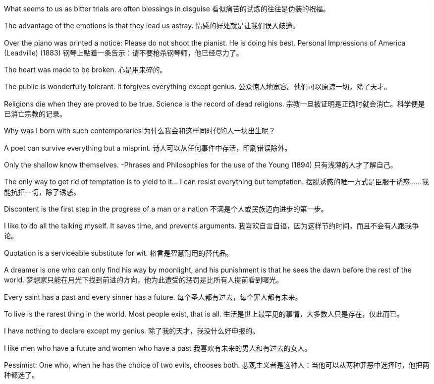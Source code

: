 What seems to us as bitter trials are often blessings in disguise 
看似痛苦的试炼的往往是伪装的祝福。 

The advantage of the emotions is that they lead us astray. 
情感的好处就是让我们误入歧途。 

Over the piano was printed a notice: Please do not shoot the pianist. He is doing his best.
Personal Impressions of America (Leadville) (1883) 
钢琴上贴着一条告示：请不要枪杀钢琴师，他已经尽力了。 

The heart was made to be broken. 
心是用来碎的。 

The public is wonderfully tolerant. It forgives everything except genius. 
公众惊人地宽容。他们可以原谅一切，除了天才。 

Religions die when they are proved to be true. Science is the record of dead religions. 
宗教一旦被证明是正确时就会消亡。科学便是已消亡宗教的记录。 

Why was I born with such contemporaries 
为什么我会和这样同时代的人一块出生呢？ 

A poet can survive everything but a misprint. 
诗人可以从任何事件中存活，印刷错误除外。 

Only the shallow know themselves. 
-Phrases and Philosophies for the use of the Young (1894) 
只有浅薄的人才了解自己。 

The only way to get rid of temptation is to yield to it... I can resist everything but temptation. 
摆脱诱惑的唯一方式是臣服于诱惑……我能抗拒一切，除了诱惑。 

Discontent is the first step in the progress of a man or a nation 
不满是个人或民族迈向进步的第一步。 

I like to do all the talking myself. It saves time, and prevents arguments. 
我喜欢自言自语，因为这样节约时间，而且不会有人跟我争论。 

Quotation is a serviceable substitute for wit. 
格言是智慧耐用的替代品。 

A dreamer is one who can only find his way by moonlight, and his punishment is that he sees the dawn before the rest of the world. 
梦想家只能在月光下找到前进的方向，他为此遭受的惩罚是比所有人提前看到曙光。 

Every saint has a past and every sinner has a future. 
每个圣人都有过去，每个罪人都有未来。 

To live is the rarest thing in the world. Most people exist, that is all. 
生活是世上最罕见的事情，大多数人只是存在，仅此而已。 

I have nothing to declare except my genius. 
除了我的天才，我没什么好申报的。 

I like men who have a future and women who have a past 
我喜欢有未来的男人和有过去的女人。 

Pessimist: One who, when he has the choice of two evils, chooses both. 
悲观主义者是这种人：当他可以从两种罪恶中选择时，他把两种都选了。 
